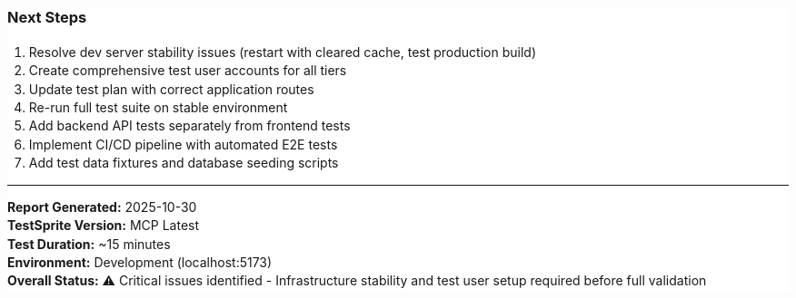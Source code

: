 ### Next Steps
1. Resolve dev server stability issues (restart with cleared cache, test production build)
2. Create comprehensive test user accounts for all tiers
3. Update test plan with correct application routes
4. Re-run full test suite on stable environment
5. Add backend API tests separately from frontend tests
6. Implement CI/CD pipeline with automated E2E tests
7. Add test data fixtures and database seeding scripts

---

**Report Generated:** 2025-10-30  
**TestSprite Version:** MCP Latest  
**Test Duration:** ~15 minutes  
**Environment:** Development (localhost:5173)  
**Overall Status:** ⚠️ Critical issues identified - Infrastructure stability and test user setup required before full validation

